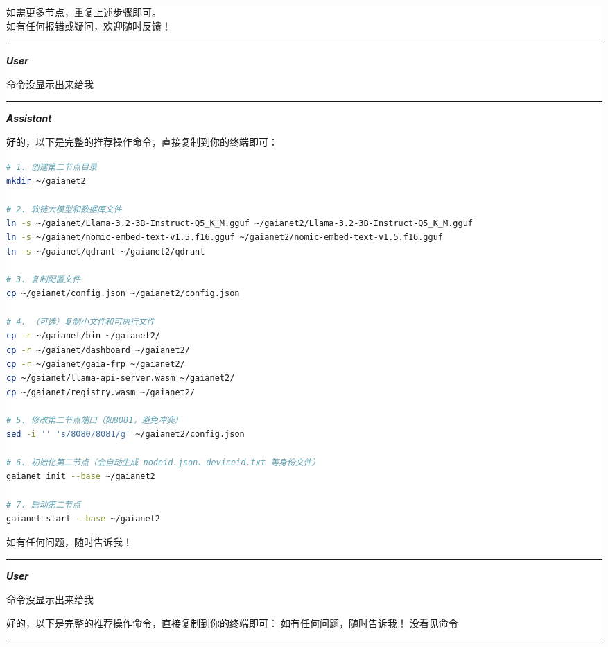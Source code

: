 
如需更多节点，重复上述步骤即可。  
如有任何报错或疑问，欢迎随时反馈！

---

_**User**_

命令没显示出来给我

---

_**Assistant**_

好的，以下是完整的推荐操作命令，直接复制到你的终端即可：

```bash
# 1. 创建第二节点目录
mkdir ~/gaianet2

# 2. 软链大模型和数据库文件
ln -s ~/gaianet/Llama-3.2-3B-Instruct-Q5_K_M.gguf ~/gaianet2/Llama-3.2-3B-Instruct-Q5_K_M.gguf
ln -s ~/gaianet/nomic-embed-text-v1.5.f16.gguf ~/gaianet2/nomic-embed-text-v1.5.f16.gguf
ln -s ~/gaianet/qdrant ~/gaianet2/qdrant

# 3. 复制配置文件
cp ~/gaianet/config.json ~/gaianet2/config.json

# 4. （可选）复制小文件和可执行文件
cp -r ~/gaianet/bin ~/gaianet2/
cp -r ~/gaianet/dashboard ~/gaianet2/
cp -r ~/gaianet/gaia-frp ~/gaianet2/
cp ~/gaianet/llama-api-server.wasm ~/gaianet2/
cp ~/gaianet/registry.wasm ~/gaianet2/

# 5. 修改第二节点端口（如8081，避免冲突）
sed -i '' 's/8080/8081/g' ~/gaianet2/config.json

# 6. 初始化第二节点（会自动生成 nodeid.json、deviceid.txt 等身份文件）
gaianet init --base ~/gaianet2

# 7. 启动第二节点
gaianet start --base ~/gaianet2
```

如有任何问题，随时告诉我！

---

_**User**_

命令没显示出来给我

好的，以下是完整的推荐操作命令，直接复制到你的终端即可：
如有任何问题，随时告诉我！  没看见命令

---
